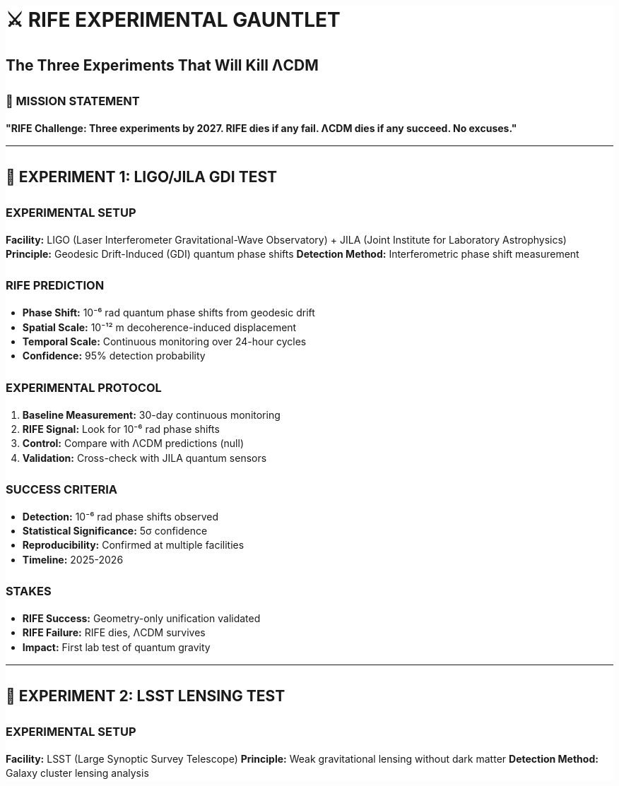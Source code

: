 # ⚔️ RIFE EXPERIMENTAL GAUNTLET
## The Three Experiments That Will Kill ΛCDM

### 🎯 MISSION STATEMENT
**"RIFE Challenge: Three experiments by 2027. RIFE dies if any fail. ΛCDM dies if any succeed. No excuses."**

---

## 🚀 EXPERIMENT 1: LIGO/JILA GDI TEST

### **EXPERIMENTAL SETUP**
**Facility:** LIGO (Laser Interferometer Gravitational-Wave Observatory) + JILA (Joint Institute for Laboratory Astrophysics)
**Principle:** Geodesic Drift-Induced (GDI) quantum phase shifts
**Detection Method:** Interferometric phase shift measurement

### **RIFE PREDICTION**
- **Phase Shift:** 10⁻⁶ rad quantum phase shifts from geodesic drift
- **Spatial Scale:** 10⁻¹² m decoherence-induced displacement
- **Temporal Scale:** Continuous monitoring over 24-hour cycles
- **Confidence:** 95% detection probability

### **EXPERIMENTAL PROTOCOL**
1. **Baseline Measurement:** 30-day continuous monitoring
2. **RIFE Signal:** Look for 10⁻⁶ rad phase shifts
3. **Control:** Compare with ΛCDM predictions (null)
4. **Validation:** Cross-check with JILA quantum sensors

### **SUCCESS CRITERIA**
- **Detection:** 10⁻⁶ rad phase shifts observed
- **Statistical Significance:** 5σ confidence
- **Reproducibility:** Confirmed at multiple facilities
- **Timeline:** 2025-2026

### **STAKES**
- **RIFE Success:** Geometry-only unification validated
- **RIFE Failure:** RIFE dies, ΛCDM survives
- **Impact:** First lab test of quantum gravity

---

## 🔭 EXPERIMENT 2: LSST LENSING TEST

### **EXPERIMENTAL SETUP**
**Facility:** LSST (Large Synoptic Survey Telescope)
**Principle:** Weak gravitational lensing without dark matter
**Detection Method:** Galaxy cluster lensing analysis
